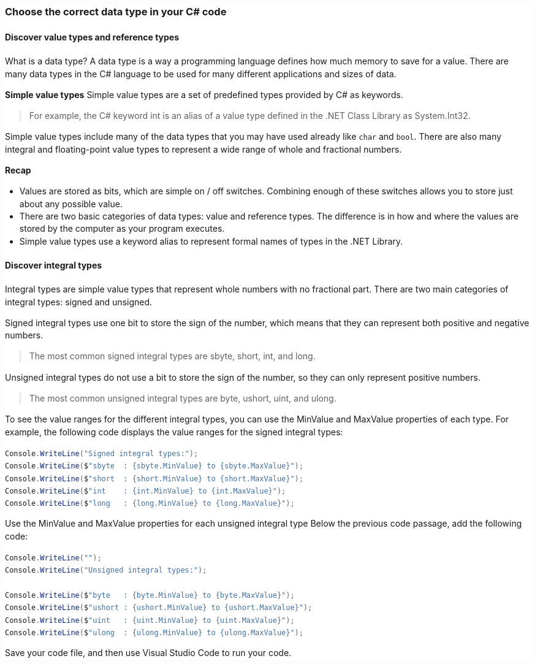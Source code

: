 


### Choose the correct data type in your C# code 
#### Discover value types and reference types 
What is a data type?
A data type is a way a programming language defines how much memory to save for a value. There are many data types in the C# language to be used for many different applications and sizes of data.

**Simple value types**
Simple value types are a set of predefined types provided by C# as keywords. 

> For example, the C# keyword int is an alias of a value type defined in the .NET Class Library as System.Int32.

Simple value types include many of the data types that you may have used already like `char` and `bool`. There are also many integral and floating-point value types to represent a wide range of whole and fractional numbers. 


**Recap**
- Values are stored as bits, which are simple on / off switches. Combining enough of these switches allows you to store just about any possible value.
- There are two basic categories of data types: value and reference types. The difference is in how and where the values are stored by the computer as your program executes.
- Simple value types use a keyword alias to represent formal names of types in the .NET Library. 




#### Discover integral types 
Integral types are simple value types that represent whole numbers with no fractional part. There are two main categories of integral types: signed and unsigned.

Signed integral types use one bit to store the sign of the number, which means that they can represent both positive and negative numbers. 
> The most common signed integral types are sbyte, short, int, and long.

Unsigned integral types do not use a bit to store the sign of the number, so they can only represent positive numbers. 
> The most common unsigned integral types are byte, ushort, uint, and ulong.

To see the value ranges for the different integral types, you can use the MinValue and MaxValue properties of each type. For example, the following code displays the value ranges for the signed integral types:

```cs 
Console.WriteLine("Signed integral types:");
Console.WriteLine($"sbyte  : {sbyte.MinValue} to {sbyte.MaxValue}");
Console.WriteLine($"short  : {short.MinValue} to {short.MaxValue}");
Console.WriteLine($"int    : {int.MinValue} to {int.MaxValue}");
Console.WriteLine($"long   : {long.MinValue} to {long.MaxValue}");
```

Use the MinValue and MaxValue properties for each unsigned integral type
Below the previous code passage, add the following code:

```cs 
Console.WriteLine("");
Console.WriteLine("Unsigned integral types:");

Console.WriteLine($"byte   : {byte.MinValue} to {byte.MaxValue}");
Console.WriteLine($"ushort : {ushort.MinValue} to {ushort.MaxValue}");
Console.WriteLine($"uint   : {uint.MinValue} to {uint.MaxValue}");
Console.WriteLine($"ulong  : {ulong.MinValue} to {ulong.MaxValue}");
```
Save your code file, and then use Visual Studio Code to run your code.
